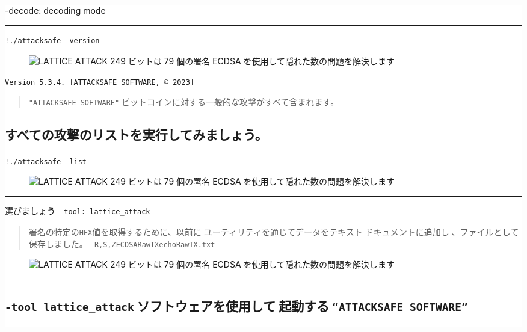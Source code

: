   -decode:   decoding mode</code></pre>



<hr class="wp-block-separator has-alpha-channel-opacity"/>



<pre class="wp-block-code"><code>!./attacksafe -version</code></pre>



<figure class="wp-block-image"><img src="https://cryptodeep.ru/wp-content/uploads/2023/04/image-174.png" alt="LATTICE ATTACK 249 ビットは 79 個の署名 ECDSA を使用して隠れた数の問題を解決します" class="wp-image-3093"/></figure>



<pre class="wp-block-code"><code>Version 5.3.4. &#91;ATTACKSAFE SOFTWARE, © 2023]</code></pre>



<blockquote class="wp-block-quote">
<p><code>"ATTACKSAFE SOFTWARE"</code>&nbsp;ビットコインに対する一般的な攻撃がすべて含まれます。</p>
</blockquote>



<h2 class="wp-block-heading">すべての攻撃のリストを実行してみましょう。</h2>



<pre class="wp-block-code"><code>!./attacksafe -list</code></pre>



<figure class="wp-block-image"><img src="https://cryptodeep.ru/wp-content/uploads/2023/04/image-175.png" alt="LATTICE ATTACK 249 ビットは 79 個の署名 ECDSA を使用して隠れた数の問題を解決します" class="wp-image-3097"/></figure>



<hr class="wp-block-separator has-alpha-channel-opacity"/>



<p>選びましょう<code>&nbsp;-tool: lattice_attack</code></p>



<blockquote class="wp-block-quote">
<p>署名の特定の<code>HEX</code>値を取得するために、以前に&nbsp;ユーティリティを通じてデータをテキスト ドキュメントに追加し&nbsp;、ファイルとして保存しました。&nbsp;<code>&nbsp;R,S,Z</code><code>ECDSA</code><code>RawTX</code><code>echo</code><code>RawTX.txt</code></p>
</blockquote>



<figure class="wp-block-image"><img src="https://cryptodeep.ru/wp-content/uploads/2023/04/image-176-1024x140.png" alt="LATTICE ATTACK 249 ビットは 79 個の署名 ECDSA を使用して隠れた数の問題を解決します" class="wp-image-3101"/></figure>



<hr class="wp-block-separator has-alpha-channel-opacity"/>



<h2 class="wp-block-heading"><code>-tool lattice_attack</code>&nbsp;ソフトウェアを使用して&nbsp;起動する&nbsp;<code>“ATTACKSAFE SOFTWARE”</code></h2>



<hr class="wp-block-separator has-alpha-channel-opacity"/>

